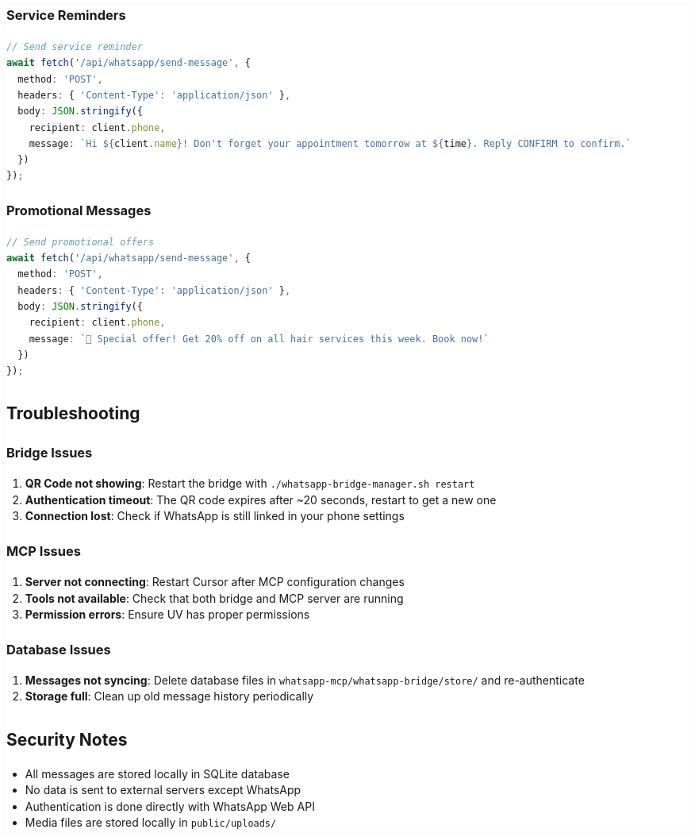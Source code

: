 ### Service Reminders
```typescript
// Send service reminder
await fetch('/api/whatsapp/send-message', {
  method: 'POST',
  headers: { 'Content-Type': 'application/json' },
  body: JSON.stringify({
    recipient: client.phone,
    message: `Hi ${client.name}! Don't forget your appointment tomorrow at ${time}. Reply CONFIRM to confirm.`
  })
});
```

### Promotional Messages
```typescript
// Send promotional offers
await fetch('/api/whatsapp/send-message', {
  method: 'POST',
  headers: { 'Content-Type': 'application/json' },
  body: JSON.stringify({
    recipient: client.phone,
    message: `🎉 Special offer! Get 20% off on all hair services this week. Book now!`
  })
});
```

## Troubleshooting

### Bridge Issues
1. **QR Code not showing**: Restart the bridge with `./whatsapp-bridge-manager.sh restart`
2. **Authentication timeout**: The QR code expires after ~20 seconds, restart to get a new one
3. **Connection lost**: Check if WhatsApp is still linked in your phone settings

### MCP Issues
1. **Server not connecting**: Restart Cursor after MCP configuration changes
2. **Tools not available**: Check that both bridge and MCP server are running
3. **Permission errors**: Ensure UV has proper permissions

### Database Issues
1. **Messages not syncing**: Delete database files in `whatsapp-mcp/whatsapp-bridge/store/` and re-authenticate
2. **Storage full**: Clean up old message history periodically

## Security Notes

- All messages are stored locally in SQLite database
- No data is sent to external servers except WhatsApp
- Authentication is done directly with WhatsApp Web API
- Media files are stored locally in `public/uploads/`
